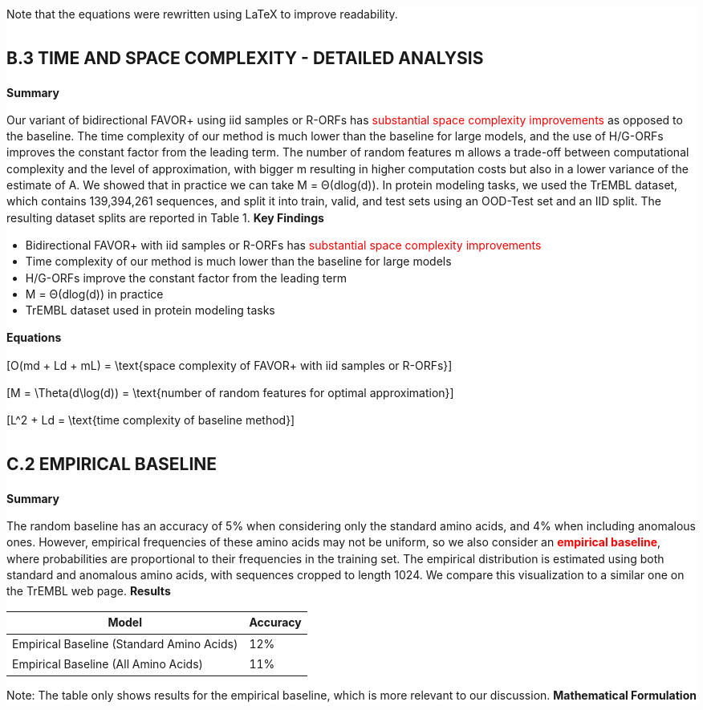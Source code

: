 Note that the equations were rewritten using LaTeX to improve readability.

## B.3 TIME AND SPACE COMPLEXITY - DETAILED ANALYSIS

**Summary**

Our variant of bidirectional FAVOR+ using iid samples or R-ORFs has <font color='red'>substantial space complexity improvements</font> as opposed to the baseline. The time complexity of our method is much lower than the baseline for large models, and the use of H/G-ORFs improves the constant factor from the leading term. 
The number of random features m allows a trade-off between computational complexity and the level of approximation, with bigger m resulting in higher computation costs but also in a lower variance of the estimate of A. We showed that in practice we can take M = Θ(dlog(d)). 
In protein modeling tasks, we used the TrEMBL dataset, which contains 139,394,261 sequences, and split it into train, valid, and test sets using an OOD-Test set and an IID split. The resulting dataset splits are reported in Table 1. 
**Key Findings**

* Bidirectional FAVOR+ with iid samples or R-ORFs has <font color='red'>substantial space complexity improvements</font>
* Time complexity of our method is much lower than the baseline for large models
* H/G-ORFs improve the constant factor from the leading term
* M = Θ(dlog(d)) in practice
* TrEMBL dataset used in protein modeling tasks

**Equations**

\[O(md + Ld + mL) = \text{space complexity of FAVOR+ with iid samples or R-ORFs}\]

\[M = \Theta(d\log(d)) = \text{number of random features for optimal approximation}\]

\[L^2 + Ld = \text{time complexity of baseline method}\]

## C.2 EMPIRICAL BASELINE

**Summary**

The random baseline has an accuracy of 5% when considering only the standard amino acids, and 4% when including anomalous ones. However, empirical frequencies of these amino acids may not be uniform, so we also consider an **<font color='red'>empirical baseline</font>**, where probabilities are proportional to their frequencies in the training set. 
The empirical distribution is estimated using both standard and anomalous amino acids, with sequences cropped to length 1024. We compare this visualization to a similar one on the TrEMBL web page. 
**Results**

| Model | Accuracy |
| --- | --- |
| Empirical Baseline (Standard Amino Acids) | 12% |
| Empirical Baseline (All Amino Acids) | 11% |

Note: The table only shows results for the empirical baseline, which is more relevant to our discussion. 
**Mathematical Formulation**
